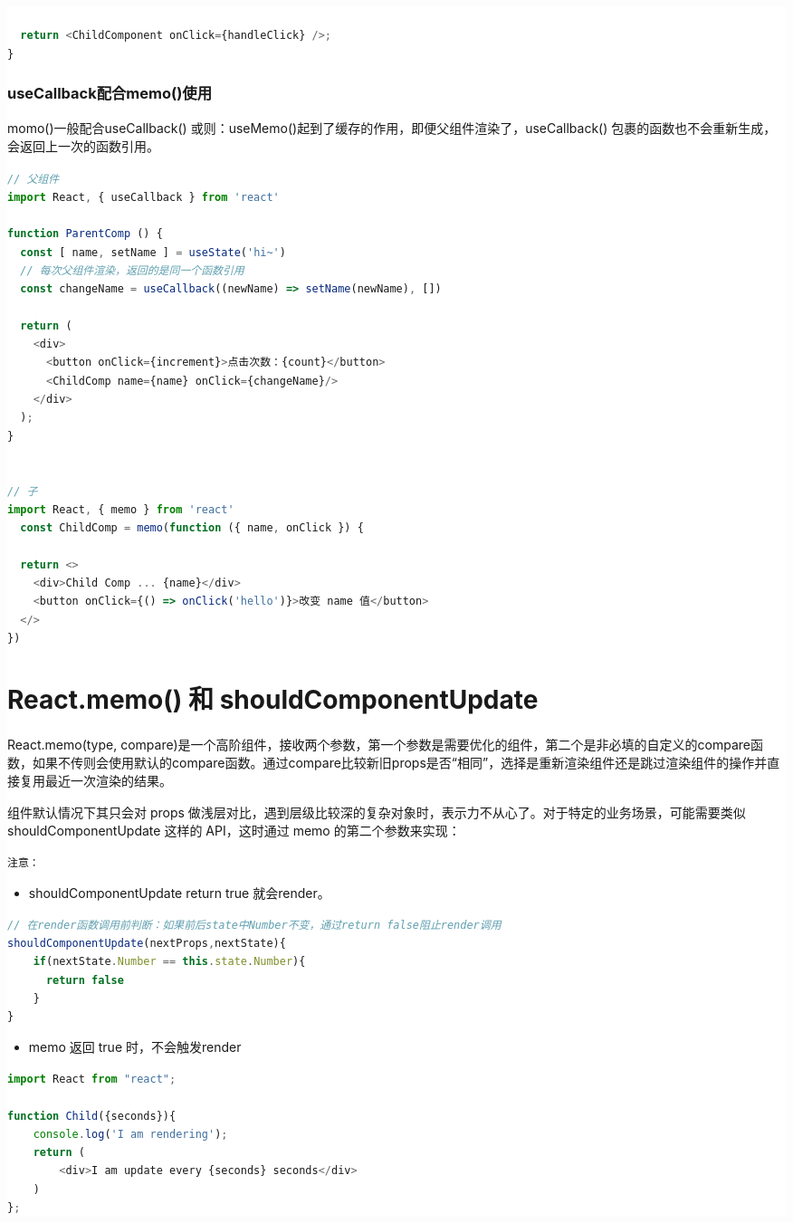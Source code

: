 ```js

  return <ChildComponent onClick={handleClick} />;
}
```

### useCallback配合memo()使用
momo()一般配合useCallback() 或则：useMemo()起到了缓存的作用，即便父组件渲染了，useCallback() 包裹的函数也不会重新生成，会返回上一次的函数引用。
```javaScript
// 父组件
import React, { useCallback } from 'react'
 
function ParentComp () {
  const [ name, setName ] = useState('hi~')
  // 每次父组件渲染，返回的是同一个函数引用
  const changeName = useCallback((newName) => setName(newName), [])  
 
  return (
    <div>
      <button onClick={increment}>点击次数：{count}</button>
      <ChildComp name={name} onClick={changeName}/>
    </div>
  );
}


// 子
import React, { memo } from 'react'
  const ChildComp = memo(function ({ name, onClick }) {

  return <>
    <div>Child Comp ... {name}</div>
    <button onClick={() => onClick('hello')}>改变 name 值</button>
  </>
})
```


# React.memo() 和 shouldComponentUpdate
React.memo(type, compare)是一个高阶组件，接收两个参数，第一个参数是需要优化的组件，第二个是非必填的自定义的compare函数，如果不传则会使用默认的compare函数。通过compare比较新旧props是否“相同”，选择是重新渲染组件还是跳过渲染组件的操作并直接复用最近一次渲染的结果。

组件默认情况下其只会对 props 做浅层对比，遇到层级比较深的复杂对象时，表示力不从心了。对于特定的业务场景，可能需要类似 shouldComponentUpdate 这样的 API，这时通过 memo 的第二个参数来实现：

`注意：`
* shouldComponentUpdate return true 就会render。
```javaScript
// 在render函数调用前判断：如果前后state中Number不变，通过return false阻止render调用
shouldComponentUpdate(nextProps,nextState){
    if(nextState.Number == this.state.Number){
      return false
    }
}
```
* memo 返回 true 时，不会触发render
```javaScript
import React from "react";

function Child({seconds}){
    console.log('I am rendering');
    return (
        <div>I am update every {seconds} seconds</div>
    )
};
```